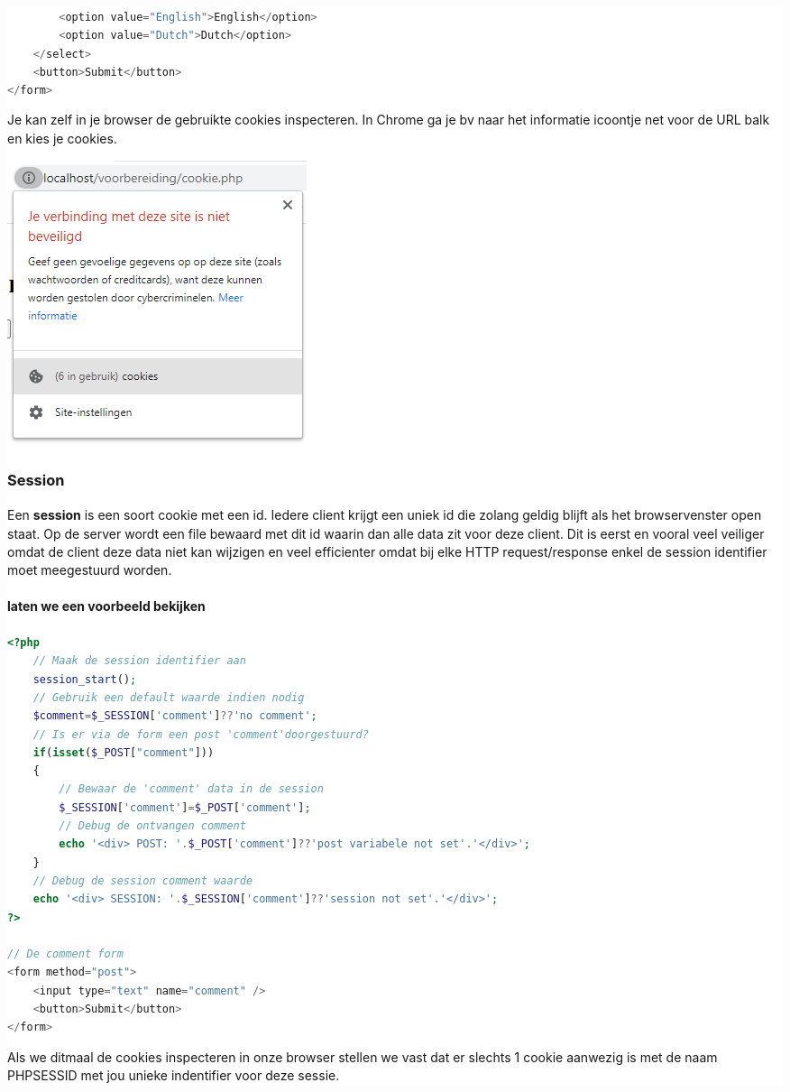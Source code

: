 ```php
        <option value="English">English</option>
        <option value="Dutch">Dutch</option>
    </select>
    <button>Submit</button>
</form>
```

Je kan zelf in je browser de gebruikte cookies inspecteren. In Chrome ga je bv naar het informatie icoontje net voor de URL balk en kies je cookies.

![download](./images/afbeelding7.png)

### Session

Een **session** is een soort cookie met een id. Iedere client krijgt een uniek id die zolang geldig blijft als het browservenster open staat. Op de server wordt een file bewaard met dit id waarin dan alle data zit voor deze client. Dit is eerst en vooral veel veiliger omdat de client deze data niet kan wijzigen en veel efficienter omdat bij elke HTTP request/response enkel de session identifier moet meegestuurd worden.

#### laten we een voorbeeld bekijken

```php
<?php
    // Maak de session identifier aan
    session_start();
    // Gebruik een default waarde indien nodig
    $comment=$_SESSION['comment']??'no comment';
    // Is er via de form een post 'comment'doorgestuurd?
    if(isset($_POST["comment"]))
    {
        // Bewaar de 'comment' data in de session
        $_SESSION['comment']=$_POST['comment'];
        // Debug de ontvangen comment    
        echo '<div> POST: '.$_POST['comment']??'post variabele not set'.'</div>';
    }
    // Debug de session comment waarde
    echo '<div> SESSION: '.$_SESSION['comment']??'session not set'.'</div>';
?>

// De comment form
<form method="post">
    <input type="text" name="comment" />
    <button>Submit</button>
</form>
```
Als we ditmaal de cookies inspecteren in onze browser stellen we vast dat er slechts 1 cookie aanwezig is met de naam PHPSESSID met jou unieke indentifier voor deze sessie.
